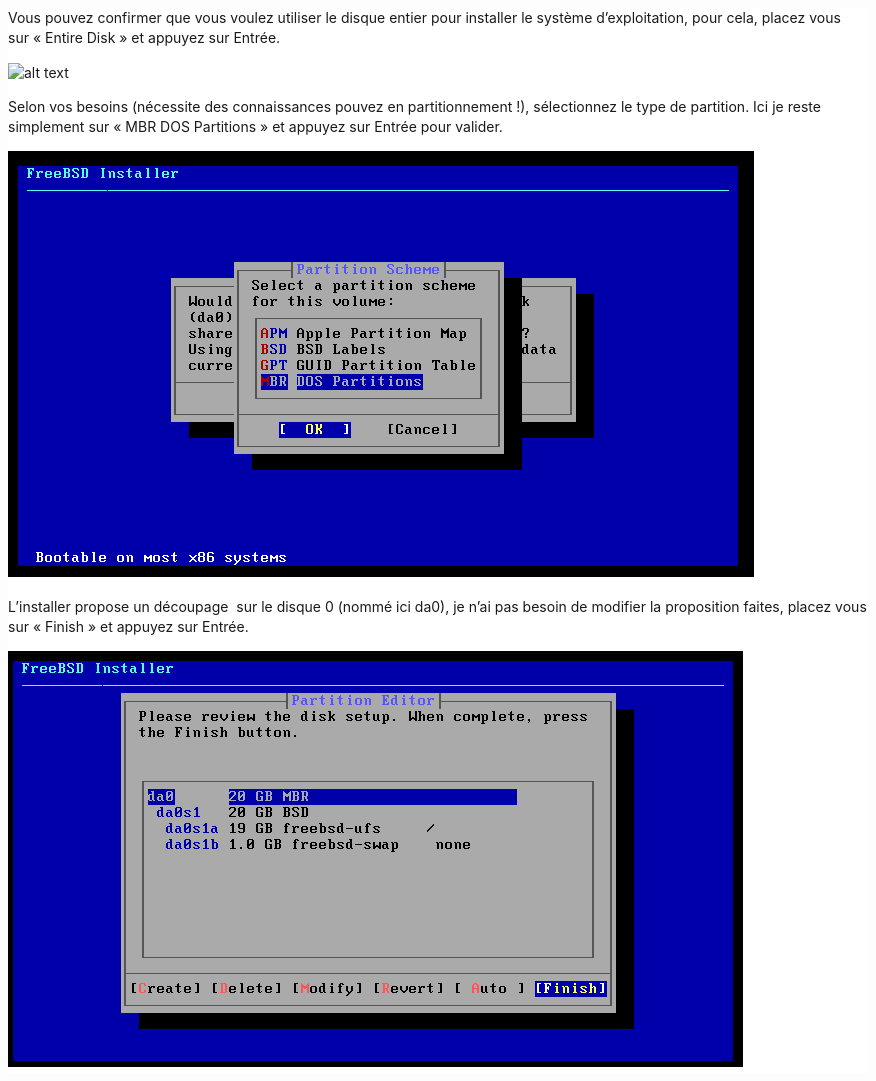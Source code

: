 Vous pouvez confirmer que vous voulez utiliser le disque entier pour installer le système d’exploitation, pour cela, placez vous sur « Entire Disk » et appuyez sur Entrée.


![alt text](image-4.png)

Selon vos besoins (nécessite des connaissances pouvez en partitionnement !), sélectionnez le type de partition. Ici je reste simplement sur « MBR DOS Partitions » et appuyez sur Entrée pour valider.

![alt text](image-5.png)


L’installer propose un découpage  sur le disque 0 (nommé ici da0), je n’ai pas besoin de modifier la proposition faites, placez vous sur « Finish » et appuyez sur Entrée.


![alt text](image-6.png)

